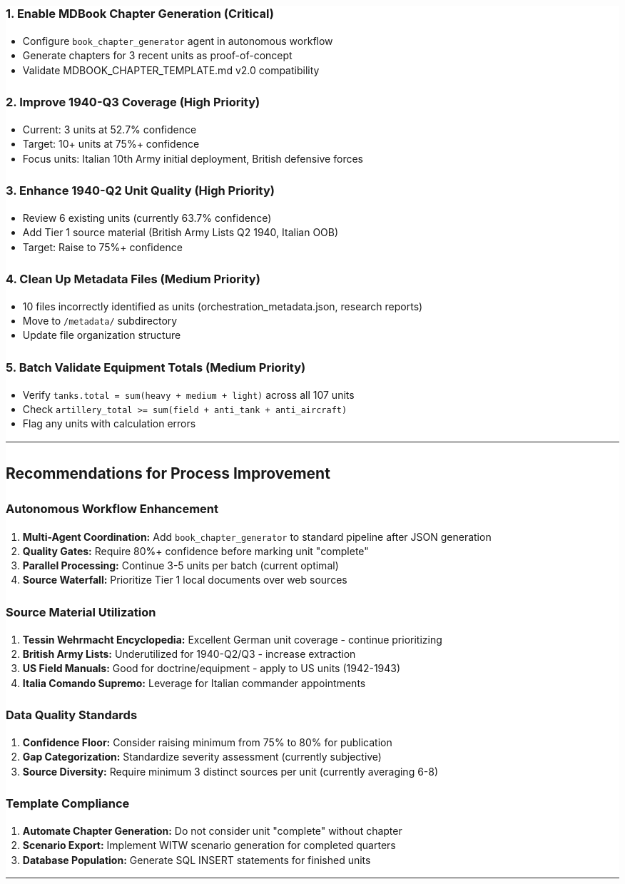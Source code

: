 ### 1. **Enable MDBook Chapter Generation** (Critical)
   - Configure `book_chapter_generator` agent in autonomous workflow
   - Generate chapters for 3 recent units as proof-of-concept
   - Validate MDBOOK_CHAPTER_TEMPLATE.md v2.0 compatibility

### 2. **Improve 1940-Q3 Coverage** (High Priority)
   - Current: 3 units at 52.7% confidence
   - Target: 10+ units at 75%+ confidence
   - Focus units: Italian 10th Army initial deployment, British defensive forces

### 3. **Enhance 1940-Q2 Unit Quality** (High Priority)
   - Review 6 existing units (currently 63.7% confidence)
   - Add Tier 1 source material (British Army Lists Q2 1940, Italian OOB)
   - Target: Raise to 75%+ confidence

### 4. **Clean Up Metadata Files** (Medium Priority)
   - 10 files incorrectly identified as units (orchestration_metadata.json, research reports)
   - Move to `/metadata/` subdirectory
   - Update file organization structure

### 5. **Batch Validate Equipment Totals** (Medium Priority)
   - Verify `tanks.total = sum(heavy + medium + light)` across all 107 units
   - Check `artillery_total >= sum(field + anti_tank + anti_aircraft)`
   - Flag any units with calculation errors

---

## Recommendations for Process Improvement

### Autonomous Workflow Enhancement
1. **Multi-Agent Coordination:** Add `book_chapter_generator` to standard pipeline after JSON generation
2. **Quality Gates:** Require 80%+ confidence before marking unit "complete"
3. **Parallel Processing:** Continue 3-5 units per batch (current optimal)
4. **Source Waterfall:** Prioritize Tier 1 local documents over web sources

### Source Material Utilization
1. **Tessin Wehrmacht Encyclopedia:** Excellent German unit coverage - continue prioritizing
2. **British Army Lists:** Underutilized for 1940-Q2/Q3 - increase extraction
3. **US Field Manuals:** Good for doctrine/equipment - apply to US units (1942-1943)
4. **Italia Comando Supremo:** Leverage for Italian commander appointments

### Data Quality Standards
1. **Confidence Floor:** Consider raising minimum from 75% to 80% for publication
2. **Gap Categorization:** Standardize severity assessment (currently subjective)
3. **Source Diversity:** Require minimum 3 distinct sources per unit (currently averaging 6-8)

### Template Compliance
1. **Automate Chapter Generation:** Do not consider unit "complete" without chapter
2. **Scenario Export:** Implement WITW scenario generation for completed quarters
3. **Database Population:** Generate SQL INSERT statements for finished units

---